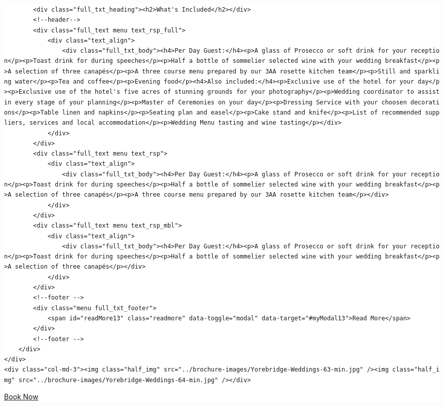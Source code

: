 			<div class="full_txt_heading"><h2>What's Included</h2></div>
			<!--header-->
			<div class="full_text menu text_rsp_full">
				<div class="text_align">
					<div class="full_txt_body"><h4>Per Day Guest:</h4><p>A glass of Prosecco or soft drink for your reception</p><p>Toast drink for during speeches</p><p>Half a bottle of sommelier selected wine with your wedding breakfast</p><p>A selection of three canapés</p><p>A three course menu prepared by our 3AA rosette kitchen team</p><p>Still and sparkling water</p><p>Tea and coffee</p><p>Evening food</p><h4>Also included:</h4><p>Exclusive use of the hotel for your day</p><p>Exclusive use of the hotel's five acres of stunning grounds for your photography</p><p>Wedding coordinator to assist in every stage of your planning</p><p>Master of Ceremonies on your day</p><p>Dressing Service with your choosen decorations</p><p>Table linen and napkins</p><p>Seating plan and easel</p><p>Cake stand and knife</p><p>List of recommended suppliers, services and local accommodation</p><p>Wedding Menu tasting and wine tasting</p></div>
				</div>
			</div>
			<div class="full_text menu text_rsp">
				<div class="text_align">
					<div class="full_txt_body"><h4>Per Day Guest:</h4><p>A glass of Prosecco or soft drink for your reception</p><p>Toast drink for during speeches</p><p>Half a bottle of sommelier selected wine with your wedding breakfast</p><p>A selection of three canapés</p><p>A three course menu prepared by our 3AA rosette kitchen team</p></div>
				</div>
			</div>
			<div class="full_text menu text_rsp_mbl">
				<div class="text_align">
					<div class="full_txt_body"><h4>Per Day Guest:</h4><p>A glass of Prosecco or soft drink for your reception</p><p>Toast drink for during speeches</p><p>Half a bottle of sommelier selected wine with your wedding breakfast</p><p>A selection of three canapés</p></div>
				</div>
			</div>
			<!--footer -->
			<div class="menu full_txt_footer">
				<span id="readMore13" class="readmore" data-toggle="modal" data-target="#myModal13">Read More</span>
			</div>
			<!--footer -->
		</div>
	</div>
	<div class="col-md-3"><img class="half_img" src="../brochure-images/Yorebridge-Weddings-63-min.jpg" /><img class="half_img" src="../brochure-images/Yorebridge-Weddings-64-min.jpg" /></div>
</div>
<div class="row foter_row"><div class="wedding_footer"><a href="#" class="book_now_btn" id="" data-toggle="modal" data-target="#myContact">Book Now</a></div>
</div>

<div id="myModal1" class="modal fade" role="dialog">
<div class="modal-dialog">


<div class="modal-content full_text menu">
<div class="modal-body">
